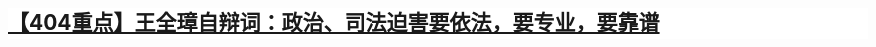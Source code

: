 
[【404重点】王全璋自辩词：政治、司法迫害要依法，要专业，要靠谱](https://chinadigitaltimes.net/chinese/2020/07/%e3%80%90404%e9%87%8d%e7%82%b9%e3%80%91%e7%8e%8b%e5%85%a8%e7%92%8b%e8%87%aa%e8%be%a9%e8%af%8d%ef%bc%9a%e6%94%bf%e6%b2%bb%e3%80%81%e5%8f%b8%e6%b3%95%e8%bf%ab%e5%ae%b3%e8%a6%81%e4%be%9d%e6%b3%95/)
------
